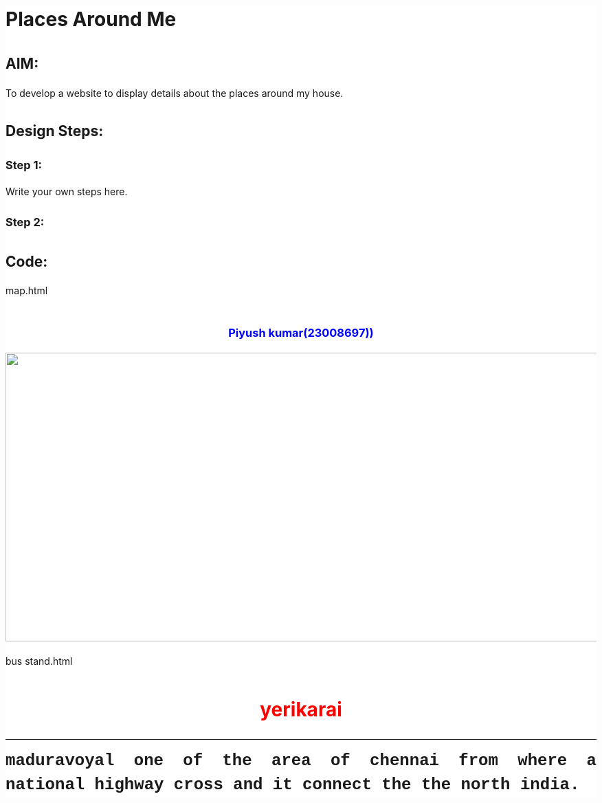 # Places Around Me
## AIM:
To develop a website to display details about the places around my house.

## Design Steps:

### Step 1:
Write your own steps here.
### Step 2:

## Code:
map.html
<!DOCTYPE html>
<html lang="en">
<head>
<title>My City</title>
</head>
<body>
<h1 align="center">
<font color="red"><chennai></b></font>
</h1>
<h3 align="center">
<font color="blue"><b>Piyush kumar(23008697))</b></font>
</h3>
<center>
<img src="/static/images/nearmemap.png" usemap="#MyCity" height="420" width="1100">
<map name="MyCity">
<area shape="circle" coords="190,50,20" href="/static/html/ghs.html" title=" Bus stand">
<area shape="rectangle" coords="230,30,260,60" href="/static/html/rto.html" title="ravina hospital">
<area shape="circle" coords="400,350,50" href="/static/html/vk.html" title="national highway">
<area shape="circle" coords="400,200,75" href="/static/html/bus.html" title="scram school">

</map>
</center>
</body>
</html>



bus stand.html

<!DOCTYPE html>
<html lang="en">
<head>
<title>Bus Stand</title>
</head>
<body bgcolor="cyan">
<h1 align="center">
<font color="red"><b>yerikarai</b></font>
</h1>
<h3 align="center">
<font color="blue"><b Bus Stand</b></font>
</h3>
<hr size="3" color="red">
<p align="justify">
<font face="Courier New" size="5">
<b>
maduravoyal one of the area of chennai from where a national highway cross and it connect the the north india.